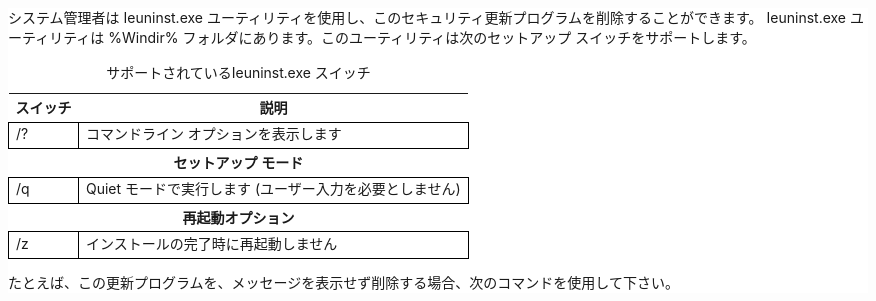 システム管理者は Ieuninst.exe ユーティリティを使用し、このセキュリティ更新プログラムを削除することができます。 Ieuninst.exe ユーティリティは %Windir% フォルダにあります。このユーティリティは次のセットアップ スイッチをサポートします。

<table class="dataTable">
<caption>
サポートされているIeuninst.exe スイッチ
</caption>
<tr class="thead">
<th>
スイッチ
</th>
<th>
説明
</th>
</tr>
<tr>
<td style="border:1px solid black;">
/?
</td>
<td style="border:1px solid black;">
コマンドライン オプションを表示します
</td>
</tr>
<tr>
<th colspan="2">
セットアップ モード
</th>
</tr>
<tr class="alternateRow">
<td style="border:1px solid black;">
/q
</td>
<td style="border:1px solid black;">
Quiet モードで実行します (ユーザー入力を必要としません)
</td>
</tr>
<tr>
<th colspan="2">
再起動オプション
</th>
</tr>
<tr>
<td style="border:1px solid black;">
/z
</td>
<td style="border:1px solid black;">
インストールの完了時に再起動しません
</td>
</tr>
</table>
<p> </p>
たとえば、この更新プログラムを、メッセージを表示せず削除する場合、次のコマンドを使用して下さい。
